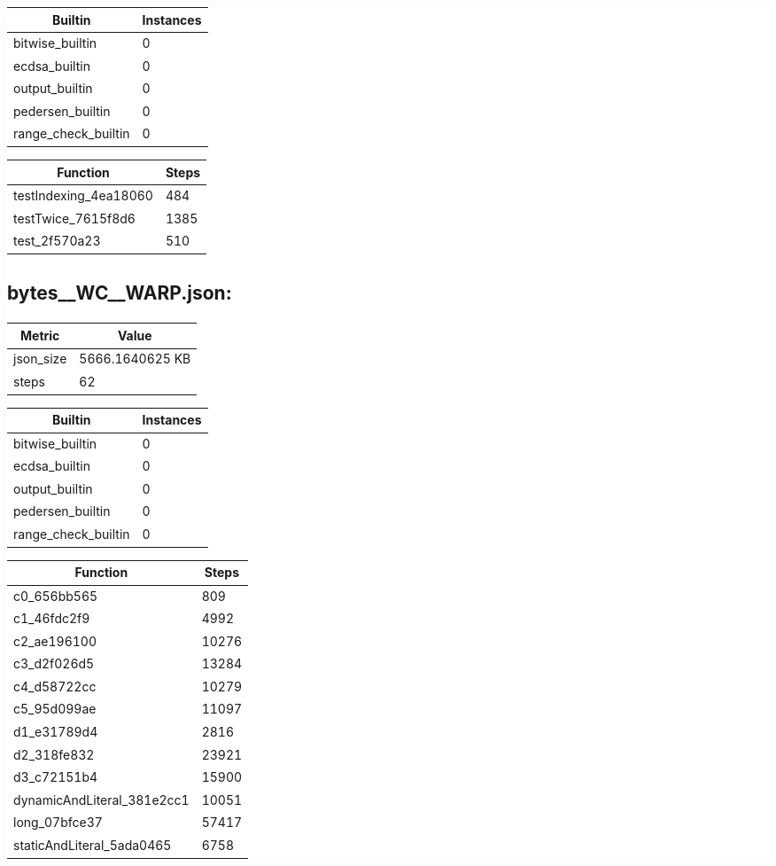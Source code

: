 | Builtin | Instances |
| ----------- | ----------- |
| bitwise_builtin | 0 |
| ecdsa_builtin | 0 |
| output_builtin | 0 |
| pedersen_builtin | 0 |
| range_check_builtin | 0 |

| Function | Steps |
| ----------- | ----------- |
| testIndexing_4ea18060 | 484 |
| testTwice_7615f8d6 | 1385 |
| test_2f570a23 | 510 |

## bytes__WC__WARP.json:

| Metric | Value |
| ----------- | ----------- |
| json_size | 5666.1640625 KB |
| steps | 62 |

| Builtin | Instances |
| ----------- | ----------- |
| bitwise_builtin | 0 |
| ecdsa_builtin | 0 |
| output_builtin | 0 |
| pedersen_builtin | 0 |
| range_check_builtin | 0 |

| Function | Steps |
| ----------- | ----------- |
| c0_656bb565 | 809 |
| c1_46fdc2f9 | 4992 |
| c2_ae196100 | 10276 |
| c3_d2f026d5 | 13284 |
| c4_d58722cc | 10279 |
| c5_95d099ae | 11097 |
| d1_e31789d4 | 2816 |
| d2_318fe832 | 23921 |
| d3_c72151b4 | 15900 |
| dynamicAndLiteral_381e2cc1 | 10051 |
| long_07bfce37 | 57417 |
| staticAndLiteral_5ada0465 | 6758 |
